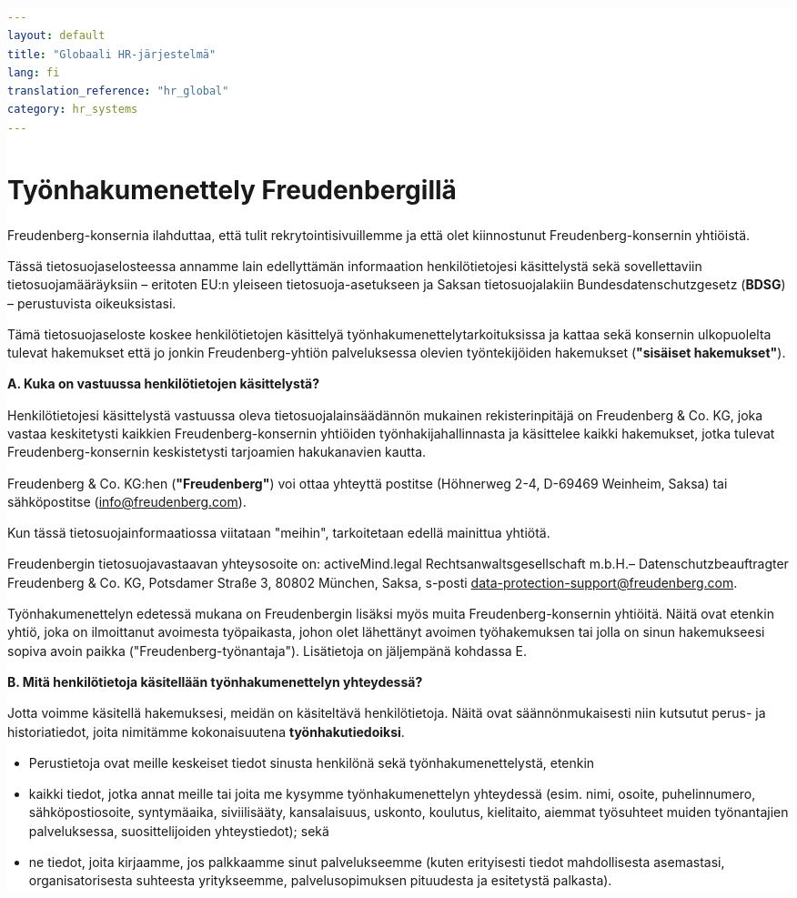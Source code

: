 ```yaml
---
layout: default
title: "Globaali HR-järjestelmä"
lang: fi
translation_reference: "hr_global"
category: hr_systems
---
```


# Työnhakumenettely Freudenbergillä

Freudenberg-konsernia ilahduttaa, että tulit rekrytointisivuillemme ja että olet kiinnostunut Freudenberg-konsernin yhtiöistä.

Tässä tietosuojaselosteessa annamme lain edellyttämän informaation henkilötietojesi käsittelystä sekä sovellettaviin tietosuojamääräyksiin – eritoten EU:n yleiseen tietosuoja-asetukseen ja Saksan tietosuojalakiin Bundesdatenschutzgesetz (**BDSG**) – perustuvista oikeuksistasi.

Tämä tietosuojaseloste koskee henkilötietojen käsittelyä työnhakumenettelytarkoituksissa ja kattaa sekä konsernin ulkopuolelta tulevat hakemukset että jo jonkin Freudenberg-yhtiön palveluksessa olevien työntekijöiden hakemukset (**"sisäiset hakemukset"**).

**A. Kuka on vastuussa henkilötietojen käsittelystä?**

Henkilötietojesi käsittelystä vastuussa oleva tietosuojalainsäädännön mukainen rekisterinpitäjä on Freudenberg & Co. KG, joka vastaa keskitetysti kaikkien Freudenberg-konsernin yhtiöiden työnhakijahallinnasta ja käsittelee kaikki hakemukset, jotka tulevat Freudenberg-konsernin keskistetysti tarjoamien hakukanavien kautta.

Freudenberg & Co. KG:hen (**"Freudenberg"**) voi ottaa yhteyttä postitse (Höhnerweg 2-4, D-69469 Weinheim, Saksa) tai sähköpostitse (info@freudenberg.com).

Kun tässä tietosuojainformaatiossa viitataan "meihin", tarkoitetaan edellä mainittua yhtiötä.

Freudenbergin tietosuojavastaavan yhteysosoite on: activeMind.legal Rechtsanwaltsgesellschaft m.b.H.– Datenschutzbeauftragter Freudenberg & Co. KG, Potsdamer Straße 3, 80802 München, Saksa, s-posti data-protection-support@freudenberg.com.

Työnhakumenettelyn edetessä mukana on Freudenbergin lisäksi myös muita Freudenberg-konsernin yhtiöitä. Näitä ovat etenkin yhtiö, joka on ilmoittanut avoimesta työpaikasta, johon olet lähettänyt avoimen työhakemuksen tai jolla on sinun hakemukseesi sopiva avoin paikka ("Freudenberg-työnantaja"). Lisätietoja on jäljempänä kohdassa E.

**B. Mitä henkilötietoja käsitellään työnhakumenettelyn yhteydessä?**

Jotta voimme käsitellä hakemuksesi, meidän on käsiteltävä henkilötietoja. Näitä ovat säännönmukaisesti niin kutsutut perus- ja historiatiedot, joita nimitämme kokonaisuutena **työnhakutiedoiksi**.

* Perustietoja ovat meille keskeiset tiedot sinusta henkilönä sekä työnhakumenettelystä, etenkin

* kaikki tiedot, jotka annat meille tai joita me kysymme työnhakumenettelyn yhteydessä (esim. nimi, osoite, puhelinnumero, sähköpostiosoite, syntymäaika, siviilisääty, kansalaisuus, uskonto, koulutus, kielitaito, aiemmat työsuhteet muiden työnantajien palveluksessa, suosittelijoiden yhteystiedot); sekä
* ne tiedot, joita kirjaamme, jos palkkaamme sinut palvelukseemme (kuten erityisesti tiedot mahdollisesta asemastasi, organisatorisesta suhteesta yritykseemme, palvelusopimuksen pituudesta ja esitetystä palkasta).
